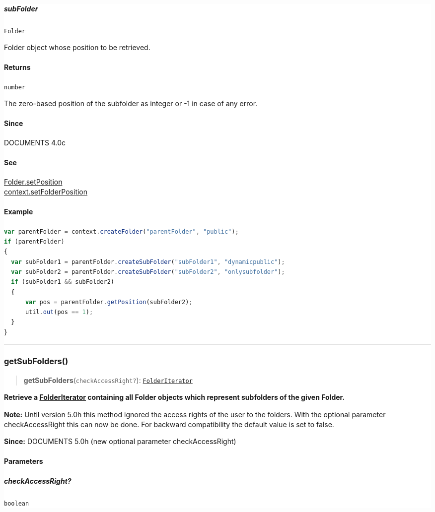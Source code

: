 ##### subFolder

`Folder`

Folder object whose position to be retrieved.

#### Returns

`number`

The zero-based position of the subfolder as integer or -1 in case of any error.

#### Since

DOCUMENTS 4.0c

#### See

[Folder.setPosition](#setposition)  
[context.setFolderPosition](Context.md#setfolderposition)

#### Example

```ts
var parentFolder = context.createFolder("parentFolder", "public");
if (parentFolder)
{
  var subFolder1 = parentFolder.createSubFolder("subFolder1", "dynamicpublic");
  var subFolder2 = parentFolder.createSubFolder("subFolder2", "onlysubfolder");
  if (subFolder1 && subFolder2)
  {
      var pos = parentFolder.getPosition(subFolder2);
      util.out(pos == 1);
  }
}
```

***

### getSubFolders()

> **getSubFolders**(`checkAccessRight?`): [`FolderIterator`](FolderIterator.md)

**Retrieve a [FolderIterator](FolderIterator.md) containing all Folder objects which represent subfolders of the given Folder.**  

**Note:** Until version 5.0h this method ignored the access rights of the user to the folders. 
With the optional parameter checkAccessRight this can now be done. For backward compatibility the default value is set to false.  
  
**Since:** DOCUMENTS 5.0h (new optional parameter checkAccessRight)

#### Parameters

##### checkAccessRight?

`boolean`
